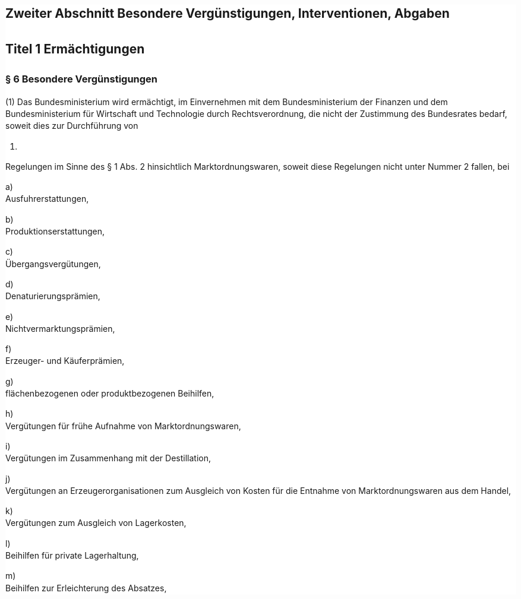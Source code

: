 
Zweiter Abschnitt Besondere Vergünstigungen, Interventionen, Abgaben
--------------------------------------------------------------------

### 

Titel 1 Ermächtigungen
----------------------

### 

### § 6 Besondere Vergünstigungen

(1) Das Bundesministerium wird ermächtigt, im Einvernehmen mit dem Bundesministerium der Finanzen und dem Bundesministerium für Wirtschaft und Technologie durch Rechtsverordnung, die nicht der Zustimmung des Bundesrates bedarf, soweit dies zur Durchführung von

1.  
Regelungen im Sinne des § 1 Abs. 2 hinsichtlich Marktordnungswaren, soweit diese Regelungen nicht unter Nummer 2 fallen, bei

a)  
Ausfuhrerstattungen,

b)  
Produktionserstattungen,

c)  
Übergangsvergütungen,

d)  
Denaturierungsprämien,

e)  
Nichtvermarktungsprämien,

f)  
Erzeuger- und Käuferprämien,

g)  
flächenbezogenen oder produktbezogenen Beihilfen,

h)  
Vergütungen für frühe Aufnahme von Marktordnungswaren,

i)  
Vergütungen im Zusammenhang mit der Destillation,

j)  
Vergütungen an Erzeugerorganisationen zum Ausgleich von Kosten für die Entnahme von Marktordnungswaren aus dem Handel,

k)  
Vergütungen zum Ausgleich von Lagerkosten,

l)  
Beihilfen für private Lagerhaltung,

m)  
Beihilfen zur Erleichterung des Absatzes,
